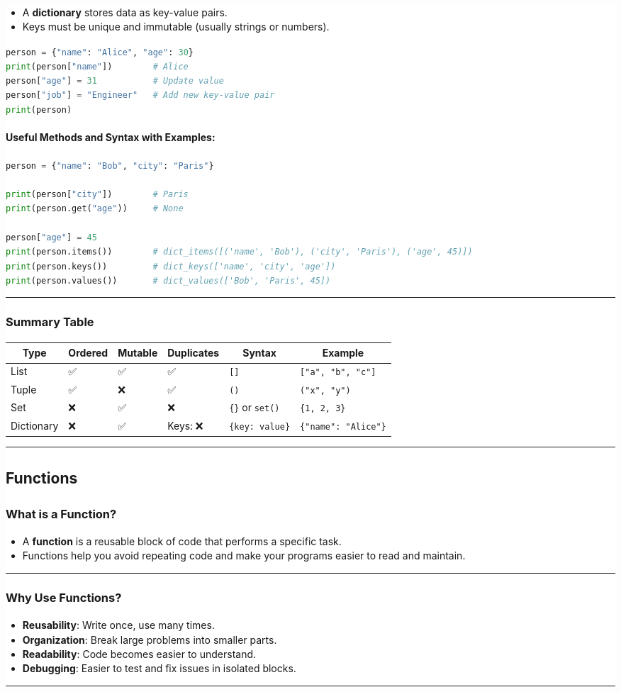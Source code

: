 - A **dictionary** stores data as key-value pairs.
- Keys must be unique and immutable (usually strings or numbers).

```python
person = {"name": "Alice", "age": 30}
print(person["name"])        # Alice
person["age"] = 31           # Update value
person["job"] = "Engineer"   # Add new key-value pair
print(person)
```

#### Useful Methods and Syntax with Examples:

```python
person = {"name": "Bob", "city": "Paris"}

print(person["city"])        # Paris
print(person.get("age"))     # None

person["age"] = 45
print(person.items())        # dict_items([('name', 'Bob'), ('city', 'Paris'), ('age', 45)])
print(person.keys())         # dict_keys(['name', 'city', 'age'])
print(person.values())       # dict_values(['Bob', 'Paris', 45])
```

---

### Summary Table

| Type       | Ordered | Mutable | Duplicates | Syntax          | Example             |
| ---------- | ------- | ------- | ---------- | --------------- | ------------------- |
| List       | ✅      | ✅      | ✅         | `[]`            | `["a", "b", "c"]`   |
| Tuple      | ✅      | ❌      | ✅         | `()`            | `("x", "y")`        |
| Set        | ❌      | ✅      | ❌         | `{}` or `set()` | `{1, 2, 3}`         |
| Dictionary | ❌      | ✅      | Keys: ❌   | `{key: value}`  | `{"name": "Alice"}` |

---

## Functions

### What is a Function?

- A **function** is a reusable block of code that performs a specific task.
- Functions help you avoid repeating code and make your programs easier to read and maintain.

---

### Why Use Functions?

- **Reusability**: Write once, use many times.
- **Organization**: Break large problems into smaller parts.
- **Readability**: Code becomes easier to understand.
- **Debugging**: Easier to test and fix issues in isolated blocks.

---